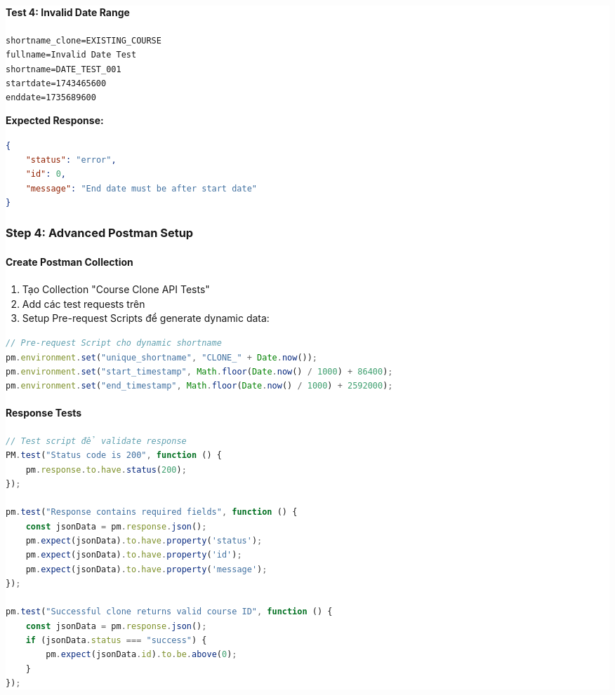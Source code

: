 #### Test 4: Invalid Date Range
```
shortname_clone=EXISTING_COURSE
fullname=Invalid Date Test
shortname=DATE_TEST_001
startdate=1743465600
enddate=1735689600
```

**Expected Response:**
```json
{
    "status": "error",
    "id": 0,
    "message": "End date must be after start date"
}
```

### Step 4: Advanced Postman Setup

#### Create Postman Collection
1. Tạo Collection "Course Clone API Tests"
2. Add các test requests trên
3. Setup Pre-request Scripts để generate dynamic data:

```javascript
// Pre-request Script cho dynamic shortname
pm.environment.set("unique_shortname", "CLONE_" + Date.now());
pm.environment.set("start_timestamp", Math.floor(Date.now() / 1000) + 86400);
pm.environment.set("end_timestamp", Math.floor(Date.now() / 1000) + 2592000);
```

#### Response Tests
```javascript
// Test script để validate response
PM.test("Status code is 200", function () {
    pm.response.to.have.status(200);
});

pm.test("Response contains required fields", function () {
    const jsonData = pm.response.json();
    pm.expect(jsonData).to.have.property('status');
    pm.expect(jsonData).to.have.property('id');
    pm.expect(jsonData).to.have.property('message');
});

pm.test("Successful clone returns valid course ID", function () {
    const jsonData = pm.response.json();
    if (jsonData.status === "success") {
        pm.expect(jsonData.id).to.be.above(0);
    }
});
```
